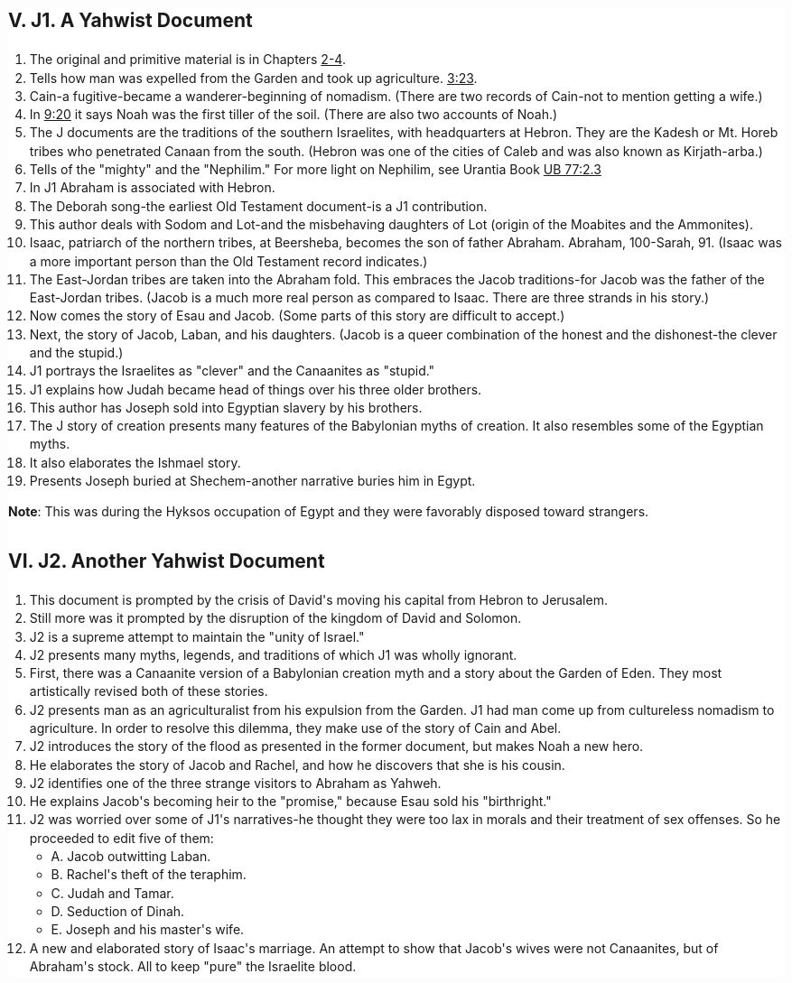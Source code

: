 ## V. J1. A Yahwist Document

1. The original and primitive material is in Chapters [2-4](/en/Bible/Genesis/2#v4).
2. Tells how man was expelled from the Garden and took up agriculture. [3:23](/en/Bible/Genesis/3#v23).
3. Cain-a fugitive-became a wanderer-beginning of nomadism. (There are two records of Cain-not to mention getting a wife.)
4. In [9:20](/en/Bible/Genesis/9#v20) it says Noah was the first tiller of the soil. (There are also two accounts of Noah.)
5. The J documents are the traditions of the southern Israelites, with headquarters at Hebron. They are the Kadesh or Mt. Horeb tribes who penetrated Canaan from the south. (Hebron was one of the cities of Caleb and was also known as Kirjath-arba.)
6. Tells of the "mighty" and the "Nephilim." For more light on Nephilim, see Urantia Book <a id="s119_90"></a>[UB 77:2.3](/en/The_Urantia_Book/77#p2_3)
7. In J1 Abraham is associated with Hebron.
8. The Deborah song-the earliest Old Testament document-is a J1 contribution.
9. This author deals with Sodom and Lot-and the misbehaving daughters of Lot (origin of the Moabites and the Ammonites).
10. Isaac, patriarch of the northern tribes, at Beersheba, becomes the son of father Abraham. Abraham, 100-Sarah, 91. (Isaac was a more important person than the Old Testament record indicates.)
11. The East-Jordan tribes are taken into the Abraham fold. This embraces the Jacob traditions-for Jacob was the father of the East-Jordan tribes. (Jacob is a much more real person as compared to Isaac. There are three strands in his story.)
12. Now comes the story of Esau and Jacob. (Some parts of this story are difficult to accept.)
13. Next, the story of Jacob, Laban, and his daughters. (Jacob is a queer combination of the honest and the dishonest-the clever and the stupid.)
14. J1 portrays the Israelites as "clever" and the Canaanites as "stupid."
15. J1 explains how Judah became head of things over his three older brothers.
16. This author has Joseph sold into Egyptian slavery by his brothers.
17. The J story of creation presents many features of the Babylonian myths of creation. It also resembles some of the Egyptian myths.
18. It also elaborates the Ishmael story.
19. Presents Joseph buried at Shechem-another narrative buries him in Egypt.

**Note**: This was during the Hyksos occupation of Egypt and they were favorably disposed toward strangers.

## VI. J2. Another Yahwist Document

1. This document is prompted by the crisis of David's moving his capital from Hebron to Jerusalem.
2. Still more was it prompted by the disruption of the kingdom of David and Solomon.
3. J2 is a supreme attempt to maintain the "unity of Israel."
4. J2 presents many myths, legends, and traditions of which J1 was wholly ignorant.
5. First, there was a Canaanite version of a Babylonian creation myth and a story about the Garden of Eden. They most artistically revised both of these stories.
6. J2 presents man as an agriculturalist from his expulsion from the Garden. J1 had man come up from cultureless nomadism to agriculture. In order to resolve this dilemma, they make use of the story of Cain and Abel.
7. J2 introduces the story of the flood as presented in the former document, but makes Noah a new hero.
8. He elaborates the story of Jacob and Rachel, and how he discovers that she is his cousin.
9. J2 identifies one of the three strange visitors to Abraham as Yahweh.
10. He explains Jacob's becoming heir to the "promise," because Esau sold his "birthright."
11. J2 was worried over some of J1's narratives-he thought they were too lax in morals and their treatment of sex offenses. So he proceeded to edit five of them:
	- A. Jacob outwitting Laban.
	- B. Rachel's theft of the teraphim.
	- C. Judah and Tamar.
	- D. Seduction of Dinah.
	- E. Joseph and his master's wife.
12. A new and elaborated story of Isaac's marriage. An attempt to show that Jacob's wives were not Canaanites, but of Abraham's stock. All to keep "pure" the Israelite blood.